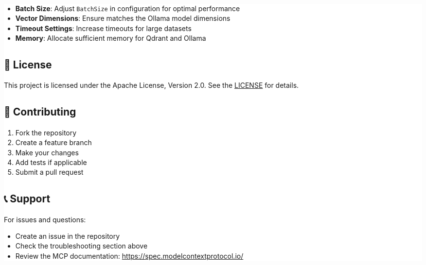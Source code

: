 - **Batch Size**: Adjust `BatchSize` in configuration for optimal performance
- **Vector Dimensions**: Ensure matches the Ollama model dimensions
- **Timeout Settings**: Increase timeouts for large datasets
- **Memory**: Allocate sufficient memory for Qdrant and Ollama

## 📝 License

This project is licensed under the Apache License, Version 2.0. See the [LICENSE](http://www.apache.org/licenses/LICENSE-2.0) for details.

## 🤝 Contributing

1. Fork the repository
2. Create a feature branch
3. Make your changes
4. Add tests if applicable
5. Submit a pull request

## 📞 Support

For issues and questions:

- Create an issue in the repository
- Check the troubleshooting section above
- Review the MCP documentation: https://spec.modelcontextprotocol.io/
